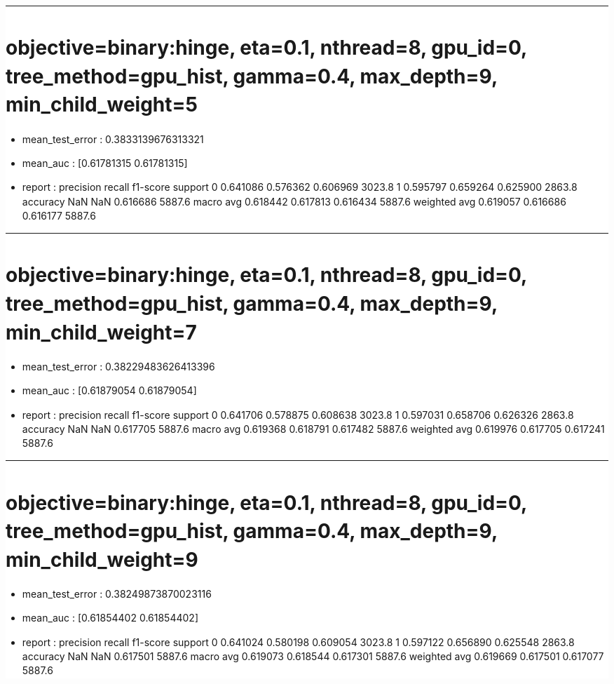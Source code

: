--------------------------------------------------


# objective=binary:hinge, eta=0.1, nthread=8, gpu_id=0, tree_method=gpu_hist, gamma=0.4, max_depth=9, min_child_weight=5
- mean_test_error : 0.3833139676313321

- mean_auc : [0.61781315 0.61781315]

- report :
               precision    recall  f1-score  support
0              0.641086  0.576362  0.606969   3023.8
1              0.595797  0.659264  0.625900   2863.8
accuracy            NaN       NaN  0.616686   5887.6
macro avg      0.618442  0.617813  0.616434   5887.6
weighted avg   0.619057  0.616686  0.616177   5887.6

--------------------------------------------------


# objective=binary:hinge, eta=0.1, nthread=8, gpu_id=0, tree_method=gpu_hist, gamma=0.4, max_depth=9, min_child_weight=7
- mean_test_error : 0.38229483626413396

- mean_auc : [0.61879054 0.61879054]

- report :
               precision    recall  f1-score  support
0              0.641706  0.578875  0.608638   3023.8
1              0.597031  0.658706  0.626326   2863.8
accuracy            NaN       NaN  0.617705   5887.6
macro avg      0.619368  0.618791  0.617482   5887.6
weighted avg   0.619976  0.617705  0.617241   5887.6

--------------------------------------------------


# objective=binary:hinge, eta=0.1, nthread=8, gpu_id=0, tree_method=gpu_hist, gamma=0.4, max_depth=9, min_child_weight=9
- mean_test_error : 0.38249873870023116

- mean_auc : [0.61854402 0.61854402]

- report :
               precision    recall  f1-score  support
0              0.641024  0.580198  0.609054   3023.8
1              0.597122  0.656890  0.625548   2863.8
accuracy            NaN       NaN  0.617501   5887.6
macro avg      0.619073  0.618544  0.617301   5887.6
weighted avg   0.619669  0.617501  0.617077   5887.6
